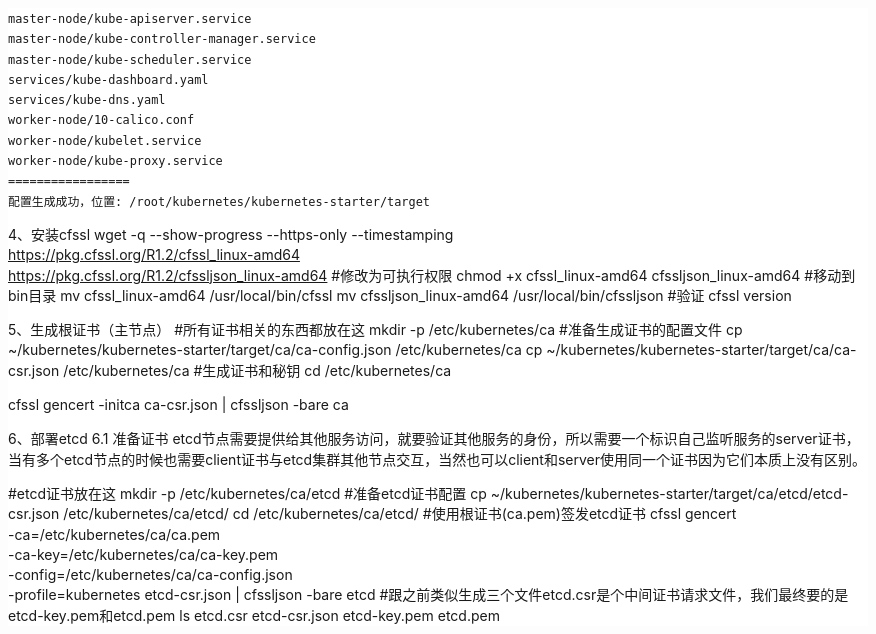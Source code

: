 ```shell
master-node/kube-apiserver.service
master-node/kube-controller-manager.service
master-node/kube-scheduler.service
services/kube-dashboard.yaml
services/kube-dns.yaml
worker-node/10-calico.conf
worker-node/kubelet.service
worker-node/kube-proxy.service
=================
配置生成成功，位置: /root/kubernetes/kubernetes-starter/target

```

4、安装cfssl
wget -q --show-progress --https-only --timestamping \
  https://pkg.cfssl.org/R1.2/cfssl_linux-amd64 \
  https://pkg.cfssl.org/R1.2/cfssljson_linux-amd64
 #修改为可执行权限
chmod +x cfssl_linux-amd64 cfssljson_linux-amd64
#移动到bin目录
mv cfssl_linux-amd64 /usr/local/bin/cfssl
mv cfssljson_linux-amd64 /usr/local/bin/cfssljson
#验证
cfssl version

5、生成根证书（主节点）
#所有证书相关的东西都放在这
mkdir -p /etc/kubernetes/ca
#准备生成证书的配置文件
cp ~/kubernetes/kubernetes-starter/target/ca/ca-config.json /etc/kubernetes/ca
cp ~/kubernetes/kubernetes-starter/target/ca/ca-csr.json /etc/kubernetes/ca
#生成证书和秘钥
cd /etc/kubernetes/ca

cfssl gencert -initca ca-csr.json | cfssljson -bare ca

6、部署etcd
6.1 准备证书
etcd节点需要提供给其他服务访问，就要验证其他服务的身份，所以需要一个标识自己监听服务的server证书，当有多个etcd节点的时候也需要client证书与etcd集群其他节点交互，当然也可以client和server使用同一个证书因为它们本质上没有区别。

#etcd证书放在这
mkdir -p /etc/kubernetes/ca/etcd
#准备etcd证书配置
cp ~/kubernetes/kubernetes-starter/target/ca/etcd/etcd-csr.json /etc/kubernetes/ca/etcd/
cd /etc/kubernetes/ca/etcd/
#使用根证书(ca.pem)签发etcd证书
cfssl gencert \
​        -ca=/etc/kubernetes/ca/ca.pem \
​        -ca-key=/etc/kubernetes/ca/ca-key.pem \
​        -config=/etc/kubernetes/ca/ca-config.json \
​        -profile=kubernetes etcd-csr.json | cfssljson -bare etcd
#跟之前类似生成三个文件etcd.csr是个中间证书请求文件，我们最终要的是etcd-key.pem和etcd.pem
ls
etcd.csr  etcd-csr.json  etcd-key.pem  etcd.pem

